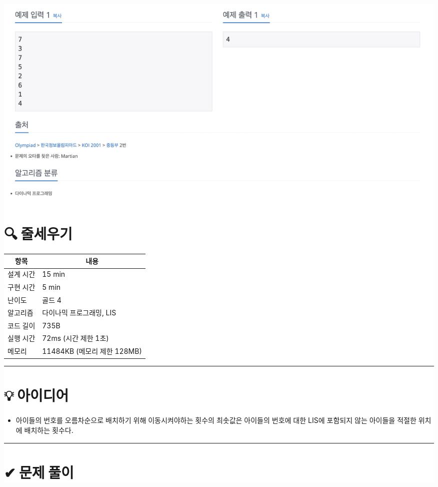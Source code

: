 <img src="./assets/photo2.png" width="100%" />

# 🔍 줄세우기

| 항목      | 내용                     |
| --------- |------------------------|
| 설계 시간 | 15 min                 |
| 구현 시간 | 5 min                  |
| 난이도    | 골드 4                   |
| 알고리즘  | 다이나믹 프로그래밍, LIS        |
| 코드 길이 | 735B                   |
| 실행 시간 | 72ms (시간 제한 1초)        |
| 메모리    | 11484KB (메모리 제한 128MB) |

---

# 💡 아이디어

- 아이들의 번호를 오름차순으로 배치하기 위해 이동시켜야하는 횟수의 최솟값은 아이들의 번호에 대한 LIS에 포함되지 않는 아이들을 적절한 위치에 배치하는 횟수다.

---

# ✔ 문제 풀이
